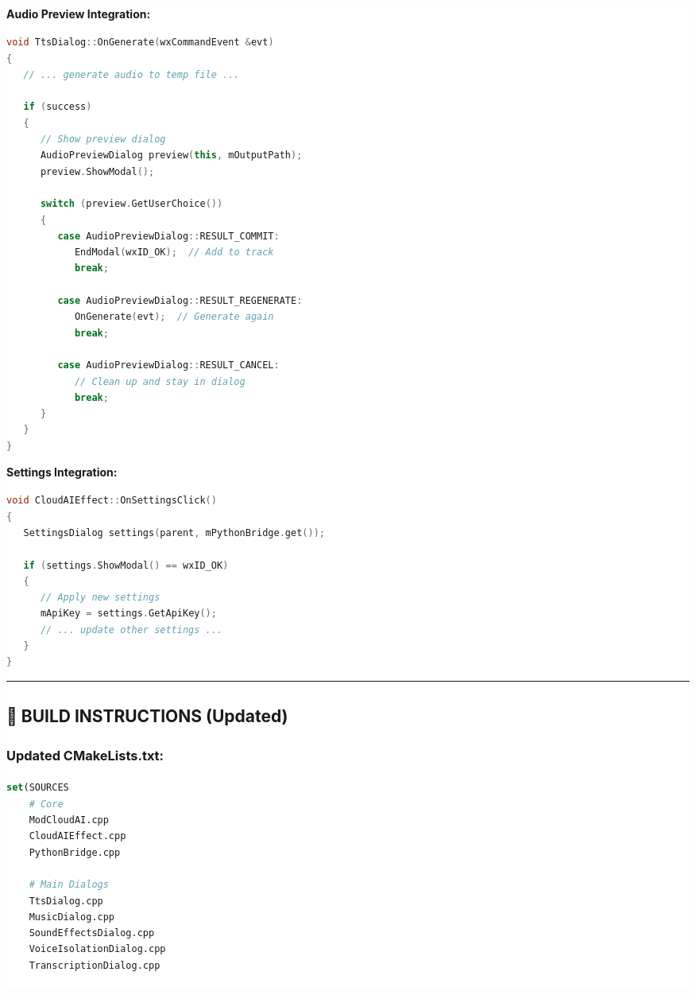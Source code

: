 **Audio Preview Integration:**
```cpp
void TtsDialog::OnGenerate(wxCommandEvent &evt)
{
   // ... generate audio to temp file ...
   
   if (success)
   {
      // Show preview dialog
      AudioPreviewDialog preview(this, mOutputPath);
      preview.ShowModal();
      
      switch (preview.GetUserChoice())
      {
         case AudioPreviewDialog::RESULT_COMMIT:
            EndModal(wxID_OK);  // Add to track
            break;
            
         case AudioPreviewDialog::RESULT_REGENERATE:
            OnGenerate(evt);  // Generate again
            break;
            
         case AudioPreviewDialog::RESULT_CANCEL:
            // Clean up and stay in dialog
            break;
      }
   }
}
```

**Settings Integration:**
```cpp
void CloudAIEffect::OnSettingsClick()
{
   SettingsDialog settings(parent, mPythonBridge.get());
   
   if (settings.ShowModal() == wxID_OK)
   {
      // Apply new settings
      mApiKey = settings.GetApiKey();
      // ... update other settings ...
   }
}
```

---

## 🚀 BUILD INSTRUCTIONS (Updated)

### Updated CMakeLists.txt:
```cmake
set(SOURCES
    # Core
    ModCloudAI.cpp
    CloudAIEffect.cpp
    PythonBridge.cpp
    
    # Main Dialogs
    TtsDialog.cpp
    MusicDialog.cpp
    SoundEffectsDialog.cpp
    VoiceIsolationDialog.cpp
    TranscriptionDialog.cpp
    
```